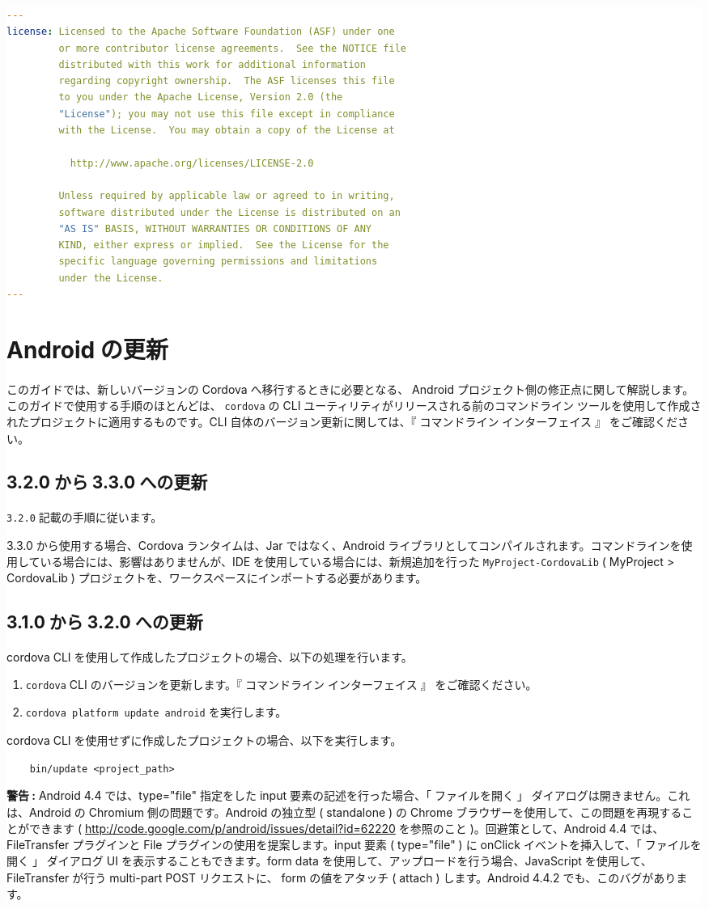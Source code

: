 ```yaml
---
license: Licensed to the Apache Software Foundation (ASF) under one
         or more contributor license agreements.  See the NOTICE file
         distributed with this work for additional information
         regarding copyright ownership.  The ASF licenses this file
         to you under the Apache License, Version 2.0 (the
         "License"); you may not use this file except in compliance
         with the License.  You may obtain a copy of the License at

           http://www.apache.org/licenses/LICENSE-2.0

         Unless required by applicable law or agreed to in writing,
         software distributed under the License is distributed on an
         "AS IS" BASIS, WITHOUT WARRANTIES OR CONDITIONS OF ANY
         KIND, either express or implied.  See the License for the
         specific language governing permissions and limitations
         under the License.
---
```


# Android の更新

このガイドでは、新しいバージョンの Cordova へ移行するときに必要となる、 Android プロジェクト側の修正点に関して解説します。このガイドで使用する手順のほとんどは、 `cordova` の CLI ユーティリティがリリースされる前のコマンドライン ツールを使用して作成されたプロジェクトに適用するものです。CLI 自体のバージョン更新に関しては、『 コマンドライン インターフェイス 』 をご確認ください。

## 3.2.0 から 3.3.0 への更新

`3.2.0` 記載の手順に従います。

3.3.0 から使用する場合、Cordova ランタイムは、Jar ではなく、Android ライブラリとしてコンパイルされます。コマンドラインを使用している場合には、影響はありませんが、IDE を使用している場合には、新規追加を行った `MyProject-CordovaLib` ( MyProject > CordovaLib ) プロジェクトを、ワークスペースにインポートする必要があります。

## 3.1.0 から 3.2.0 への更新

cordova CLI を使用して作成したプロジェクトの場合、以下の処理を行います。

1. `cordova` CLI のバージョンを更新します。『 コマンドライン インターフェイス 』 をご確認ください。

2. `cordova platform update android` を実行します。

cordova CLI を使用せずに作成したプロジェクトの場合、以下を実行します。

        bin/update <project_path>

**警告 :**  Android 4.4 では、type="file" 指定をした input 要素の記述を行った場合、「 ファイルを開く 」 ダイアログは開きません。これは、Android の Chromium 側の問題です。Android の独立型 ( standalone ) の Chrome ブラウザーを使用して、この問題を再現することができます ( http://code.google.com/p/android/issues/detail?id=62220 を参照のこと )。回避策として、Android 4.4 では、FileTransfer プラグインと File プラグインの使用を提案します。input 要素 ( type="file" ) に onClick イベントを挿入して、「 ファイルを開く 」 ダイアログ UI を表示することもできます。form data を使用して、アップロードを行う場合、JavaScript を使用して、FileTransfer が行う multi-part POST リクエストに、 form の値をアタッチ ( attach ) します。Android 4.4.2 でも、このバグがあります。
